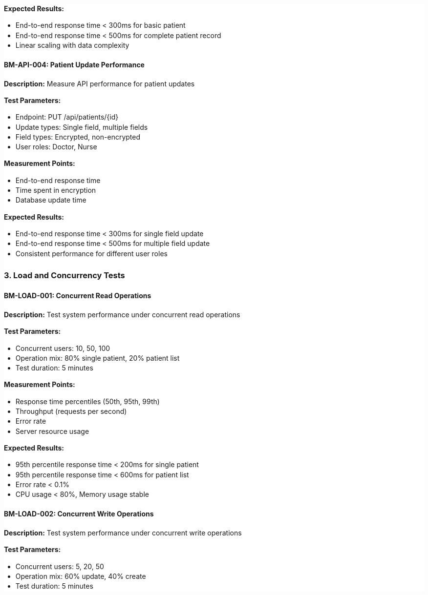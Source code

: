 **Expected Results:**
- End-to-end response time < 300ms for basic patient
- End-to-end response time < 500ms for complete patient record
- Linear scaling with data complexity

#### BM-API-004: Patient Update Performance

**Description:** Measure API performance for patient updates

**Test Parameters:**
- Endpoint: PUT /api/patients/{id}
- Update types: Single field, multiple fields
- Field types: Encrypted, non-encrypted
- User roles: Doctor, Nurse

**Measurement Points:**
- End-to-end response time
- Time spent in encryption
- Database update time

**Expected Results:**
- End-to-end response time < 300ms for single field update
- End-to-end response time < 500ms for multiple field update
- Consistent performance for different user roles

### 3. Load and Concurrency Tests

#### BM-LOAD-001: Concurrent Read Operations

**Description:** Test system performance under concurrent read operations

**Test Parameters:**
- Concurrent users: 10, 50, 100
- Operation mix: 80% single patient, 20% patient list
- Test duration: 5 minutes

**Measurement Points:**
- Response time percentiles (50th, 95th, 99th)
- Throughput (requests per second)
- Error rate
- Server resource usage

**Expected Results:**
- 95th percentile response time < 200ms for single patient
- 95th percentile response time < 600ms for patient list
- Error rate < 0.1%
- CPU usage < 80%, Memory usage stable

#### BM-LOAD-002: Concurrent Write Operations

**Description:** Test system performance under concurrent write operations

**Test Parameters:**
- Concurrent users: 5, 20, 50
- Operation mix: 60% update, 40% create
- Test duration: 5 minutes
